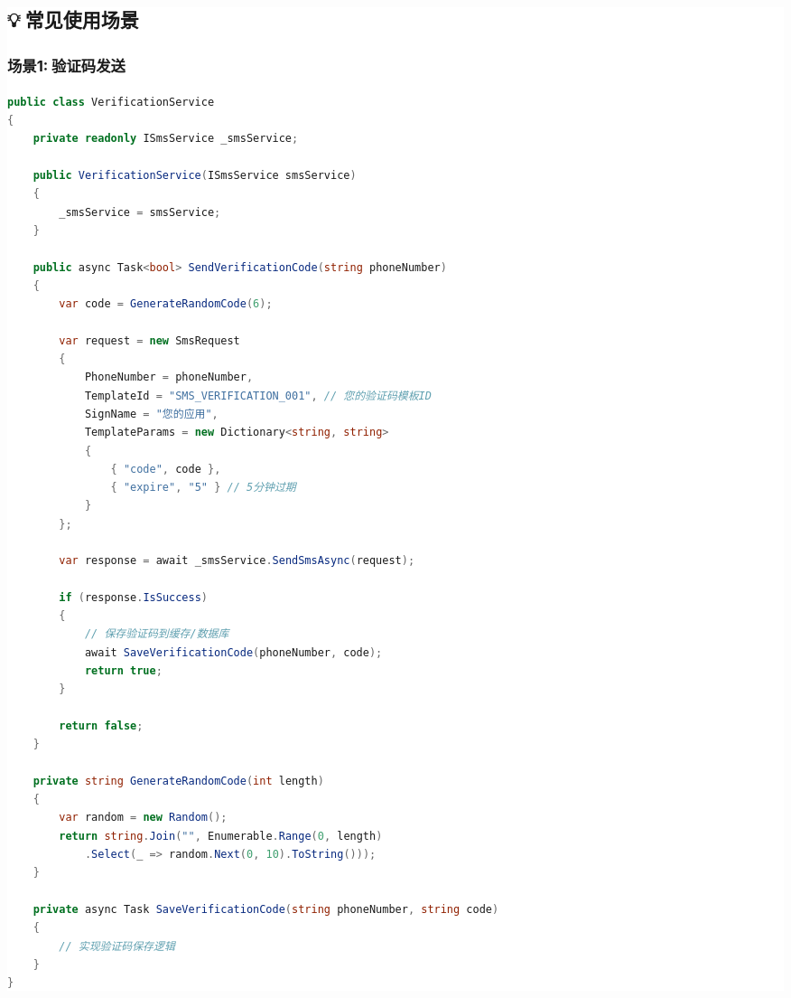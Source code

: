 ## 💡 常见使用场景

### 场景1: 验证码发送

```csharp
public class VerificationService
{
    private readonly ISmsService _smsService;

    public VerificationService(ISmsService smsService)
    {
        _smsService = smsService;
    }

    public async Task<bool> SendVerificationCode(string phoneNumber)
    {
        var code = GenerateRandomCode(6);

        var request = new SmsRequest
        {
            PhoneNumber = phoneNumber,
            TemplateId = "SMS_VERIFICATION_001", // 您的验证码模板ID
            SignName = "您的应用",
            TemplateParams = new Dictionary<string, string>
            {
                { "code", code },
                { "expire", "5" } // 5分钟过期
            }
        };

        var response = await _smsService.SendSmsAsync(request);

        if (response.IsSuccess)
        {
            // 保存验证码到缓存/数据库
            await SaveVerificationCode(phoneNumber, code);
            return true;
        }

        return false;
    }

    private string GenerateRandomCode(int length)
    {
        var random = new Random();
        return string.Join("", Enumerable.Range(0, length)
            .Select(_ => random.Next(0, 10).ToString()));
    }

    private async Task SaveVerificationCode(string phoneNumber, string code)
    {
        // 实现验证码保存逻辑
    }
}
```
